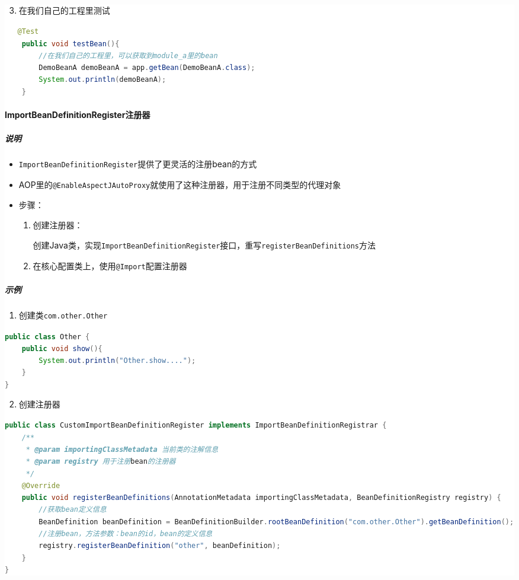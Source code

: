 3. 在我们自己的工程里测试

```java
   @Test
    public void testBean(){
        //在我们自己的工程里，可以获取到module_a里的bean
        DemoBeanA demoBeanA = app.getBean(DemoBeanA.class);
        System.out.println(demoBeanA);
    }
```

#### ImportBeanDefinitionRegister注册器

##### 说明

* `ImportBeanDefinitionRegister`提供了更灵活的注册bean的方式

* AOP里的`@EnableAspectJAutoProxy`就使用了这种注册器，用于注册不同类型的代理对象

* 步骤：

  1. 创建注册器：

     创建Java类，实现`ImportBeanDefinitionRegister`接口，重写`registerBeanDefinitions`方法

  2. 在核心配置类上，使用`@Import`配置注册器

##### 示例

1. 创建类`com.other.Other`

```java
public class Other {
    public void show(){
        System.out.println("Other.show....");
    }
}
```

2. 创建注册器

```java
public class CustomImportBeanDefinitionRegister implements ImportBeanDefinitionRegistrar {
    /**
     * @param importingClassMetadata 当前类的注解信息
     * @param registry 用于注册bean的注册器
     */
    @Override
    public void registerBeanDefinitions(AnnotationMetadata importingClassMetadata, BeanDefinitionRegistry registry) {
        //获取bean定义信息
        BeanDefinition beanDefinition = BeanDefinitionBuilder.rootBeanDefinition("com.other.Other").getBeanDefinition();
        //注册bean，方法参数：bean的id，bean的定义信息
        registry.registerBeanDefinition("other", beanDefinition);
    }
}
```
